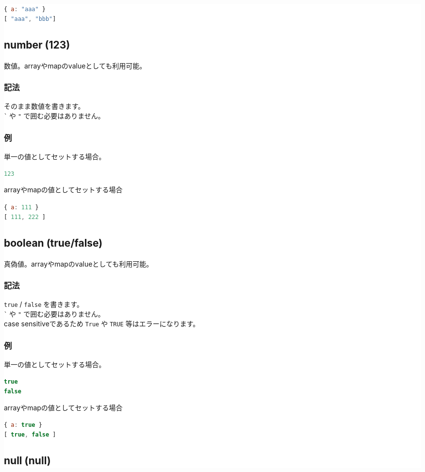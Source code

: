 ```js
{ a: "aaa" }
[ "aaa", "bbb"]
```

## number (123)

数値。arrayやmapのvalueとしても利用可能。

### 記法

そのまま数値を書きます。   
`` ` `` や `"` で囲む必要はありません。

### 例

単一の値としてセットする場合。

```js
123
```

arrayやmapの値としてセットする場合

```js
{ a: 111 }
[ 111, 222 ]
```

## boolean (true/false)

真偽値。arrayやmapのvalueとしても利用可能。

### 記法

`true` / `false` を書きます。   
`` ` `` や `"` で囲む必要はありません。   
case sensitiveであるため `True` や `TRUE` 等はエラーになります。

### 例

単一の値としてセットする場合。

```js
true
false
```

arrayやmapの値としてセットする場合

```js
{ a: true }
[ true, false ]
```

## null (null)
